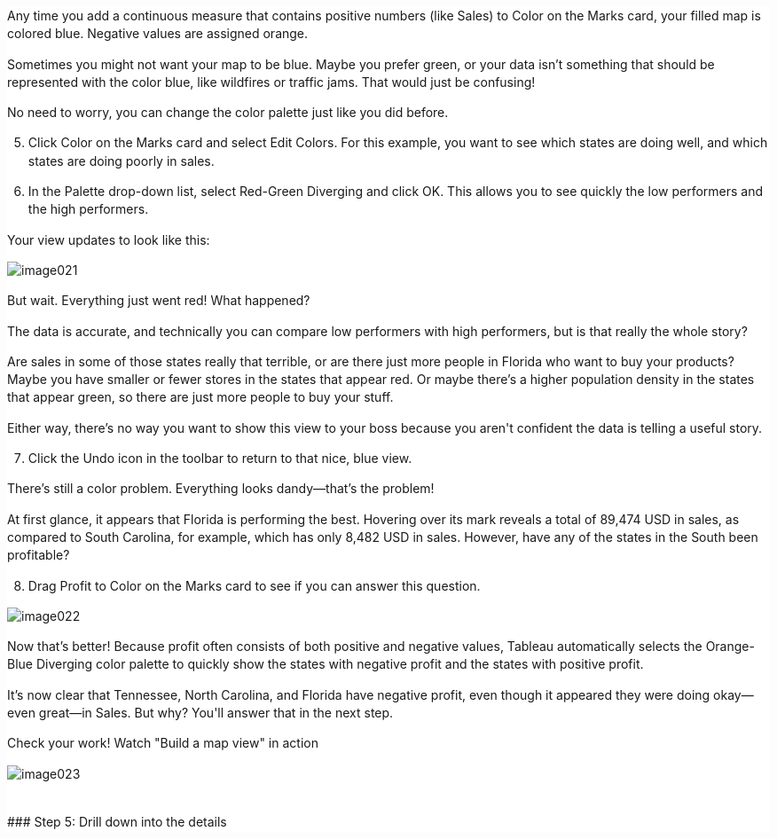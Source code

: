 Any time you add a continuous measure that contains positive numbers (like Sales) to Color on the Marks card, your filled map is colored blue. Negative values are assigned orange.

Sometimes you might not want your map to be blue. Maybe you prefer green, or your data isn’t something that should be represented with the color blue, like wildfires or traffic jams. That would just be confusing!

No need to worry, you can change the color palette just like you did before.

5) Click Color on the Marks card and select Edit Colors.
For this example, you want to see which states are doing well, and which states are doing poorly in sales.

6) In the Palette drop-down list, select Red-Green Diverging and click OK. This allows you to see quickly the low performers and the high performers.

Your view updates to look like this:

![image021](https://github.com/user-attachments/assets/5bf8580c-50c7-4f7a-9ce2-7c89f6e40840)

But wait. Everything just went red! What happened?

The data is accurate, and technically you can compare low performers with high performers, but is that really the whole story?

Are sales in some of those states really that terrible, or are there just more people in Florida who want to buy your products? Maybe you have smaller or fewer stores in the states that appear red. Or maybe there’s a higher population density in the states that appear green, so there are just more people to buy your stuff.

Either way, there’s no way you want to show this view to your boss because you aren't confident the data is telling a useful story.

7) Click the Undo icon   in the toolbar to return to that nice, blue view.

There’s still a color problem. Everything looks dandy—that’s the problem!

At first glance, it appears that Florida is performing the best. Hovering over its mark reveals a total of 89,474 USD in sales, as compared to South Carolina, for example, which has only 8,482 USD in sales. However, have any of the states in the South been profitable?

8) Drag Profit to Color on the Marks card to see if you can answer this question.

![image022](https://github.com/user-attachments/assets/8f3b4d25-b2e4-482c-898a-d8411045d817)

Now that’s better! Because profit often consists of both positive and negative values, Tableau automatically selects the Orange-Blue Diverging color palette to quickly show the states with negative profit and the states with positive profit.

It’s now clear that Tennessee, North Carolina, and Florida have negative profit, even though it appeared they were doing okay—even great—in Sales. But why? You'll answer that in the next step.

Check your work! Watch "Build a map view" in action

![image023](https://github.com/user-attachments/assets/4dd09b33-ea39-4a87-855a-8e1c7a0a583e)


<br>
### Step 5: Drill down into the details
